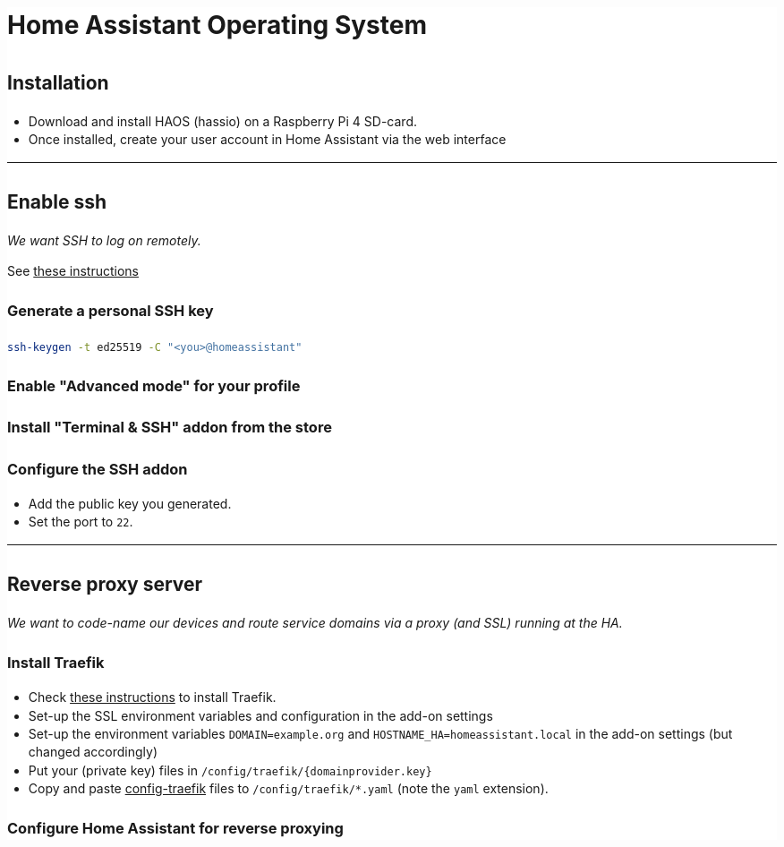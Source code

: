 # Home Assistant Operating System

## Installation

- Download and install HAOS (hassio) on a Raspberry Pi 4 SD-card.
- Once installed, create your user account in Home Assistant via the web interface

---

## Enable ssh

*We want SSH to log on remotely.*

See [these instructions](https://smarthomepursuits.com/connect-to-home-assistant-ssh/)

### Generate a personal SSH key

```sh
ssh-keygen -t ed25519 -C "<you>@homeassistant"
```

### Enable "Advanced mode" for your profile

### Install "Terminal & SSH" addon from the store

### Configure the SSH addon

- Add the public key you generated.
- Set the port to `22`.

---

## Reverse proxy server

*We want to code-name our devices and route service domains via a proxy (and SSL) running at the HA.*

### Install Traefik

- Check [these instructions](https://github.com/alex3305/home-assistant-addons/blob/master/traefik/DOCS.md) to install Traefik.
- Set-up the SSL environment variables and configuration in the add-on settings
- Set-up the environment variables `DOMAIN=example.org` and `HOSTNAME_HA=homeassistant.local` in the add-on settings (but changed accordingly)
- Put your (private key) files in `/config/traefik/{domainprovider.key}`
- Copy and paste [config-traefik](config-traefik) files to `/config/traefik/*.yaml` (note the `yaml` extension).

### Configure Home Assistant for reverse proxying
